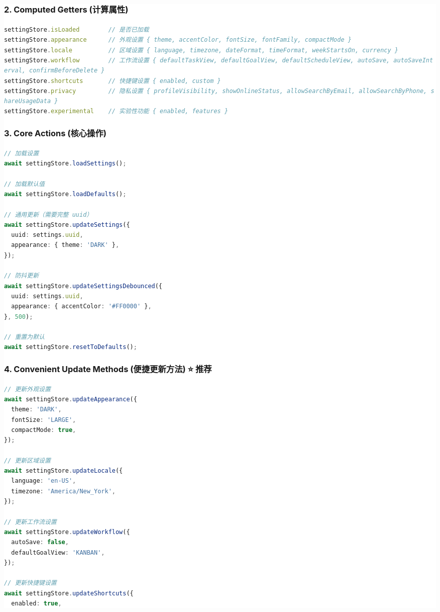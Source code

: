 ### 2. Computed Getters (计算属性)

```typescript
settingStore.isLoaded        // 是否已加载
settingStore.appearance      // 外观设置 { theme, accentColor, fontSize, fontFamily, compactMode }
settingStore.locale          // 区域设置 { language, timezone, dateFormat, timeFormat, weekStartsOn, currency }
settingStore.workflow        // 工作流设置 { defaultTaskView, defaultGoalView, defaultScheduleView, autoSave, autoSaveInterval, confirmBeforeDelete }
settingStore.shortcuts       // 快捷键设置 { enabled, custom }
settingStore.privacy         // 隐私设置 { profileVisibility, showOnlineStatus, allowSearchByEmail, allowSearchByPhone, shareUsageData }
settingStore.experimental    // 实验性功能 { enabled, features }
```

### 3. Core Actions (核心操作)

```typescript
// 加载设置
await settingStore.loadSettings();

// 加载默认值
await settingStore.loadDefaults();

// 通用更新（需要完整 uuid）
await settingStore.updateSettings({
  uuid: settings.uuid,
  appearance: { theme: 'DARK' },
});

// 防抖更新
await settingStore.updateSettingsDebounced({
  uuid: settings.uuid,
  appearance: { accentColor: '#FF0000' },
}, 500);

// 重置为默认
await settingStore.resetToDefaults();
```

### 4. Convenient Update Methods (便捷更新方法) ⭐ 推荐

```typescript
// 更新外观设置
await settingStore.updateAppearance({
  theme: 'DARK',
  fontSize: 'LARGE',
  compactMode: true,
});

// 更新区域设置
await settingStore.updateLocale({
  language: 'en-US',
  timezone: 'America/New_York',
});

// 更新工作流设置
await settingStore.updateWorkflow({
  autoSave: false,
  defaultGoalView: 'KANBAN',
});

// 更新快捷键设置
await settingStore.updateShortcuts({
  enabled: true,
```